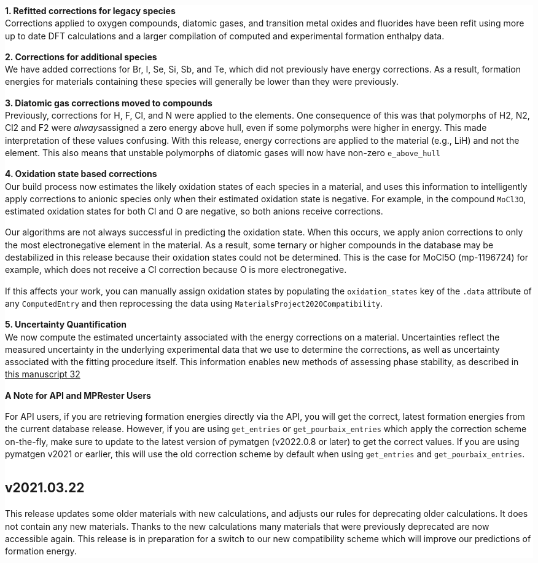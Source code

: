 **1. Refitted corrections for legacy species**\
Corrections applied to oxygen compounds, diatomic gases, and transition metal oxides and fluorides have been refit using more up to date DFT calculations and a larger compilation of computed and experimental formation enthalpy data.

**2. Corrections for additional species**\
We have added corrections for Br, I, Se, Si, Sb, and Te, which did not previously have energy corrections. As a result, formation energies for materials containing these species will generally be lower than they were previously.

**3. Diatomic gas corrections moved to compounds**\
Previously, corrections for H, F, Cl, and N were applied to the elements. One consequence of this was that polymorphs of H2, N2, Cl2 and F2 were _alway&#x73;_&#x61;ssigned a zero energy above hull, even if some polymorphs were higher in energy. This made interpretation of these values confusing. With this release, energy corrections are applied to the material (e.g., LiH) and not the element. This also means that unstable polymorphs of diatomic gases will now have non-zero `e_above_hull`

**4. Oxidation state based corrections**\
Our build process now estimates the likely oxidation states of each species in a material, and uses this information to intelligently apply corrections to anionic species only when their estimated oxidation state is negative. For example, in the compound `MoCl3O`, estimated oxidation states for both Cl and O are negative, so both anions receive corrections.

Our algorithms are not always successful in predicting the oxidation state. When this occurs, we apply anion corrections to only the most electronegative element in the material. As a result, some ternary or higher compounds in the database may be destabilized in this release because their oxidation states could not be determined. This is the case for MoCl5O (mp-1196724) for example, which does not receive a Cl correction because O is more electronegative.

If this affects your work, you can manually assign oxidation states by populating the `oxidation_states` key of the `.data` attribute of any `ComputedEntry` and then reprocessing the data using `MaterialsProject2020Compatibility`.

**5. Uncertainty Quantification**\
We now compute the estimated uncertainty associated with the energy corrections on a material. Uncertainties reflect the measured uncertainty in the underlying experimental data that we use to determine the corrections, as well as uncertainty associated with the fitting procedure itself. This information enables new methods of assessing phase stability, as described in [this manuscript 32](https://chemrxiv.org/articles/preprint/A_Framework_for_Quantifying_Uncertainty_in_DFT_Energy_Corrections/14593476)

**A Note for API and MPRester Users**

For API users, if you are retrieving formation energies directly via the API, you will get the correct, latest formation energies from the current database release. However, if you are using `get_entries` or `get_pourbaix_entries` which apply the correction scheme on-the-fly, make sure to update to the latest version of pymatgen (v2022.0.8 or later) to get the correct values. If you are using pymatgen v2021 or earlier, this will use the old correction scheme by default when using `get_entries` and `get_pourbaix_entries`.

## v2021.03.22

This release updates some older materials with new calculations, and adjusts our rules for deprecating older calculations. It does not contain any new materials. Thanks to the new calculations many materials that were previously deprecated are now accessible again. This release is in preparation for a switch to our new compatibility scheme which will improve our predictions of formation energy.
